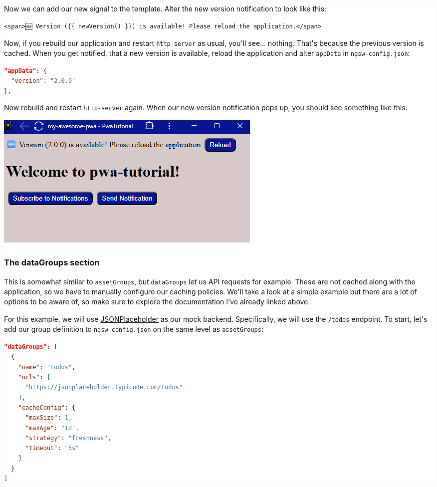 Now we can add our new signal to the template. Alter the new version notification to look like this:

```angular-html
<span>🆕 Version ({{ newVersion() }}) is available! Please reload the application.</span>
```

Now, if you rebuild our application and restart ``http-server`` as usual, you'll see... nothing. That's because the previous version is cached. When you get notified, that a new version is available, reload the application and alter ``appData`` in ``ngsw-config.json``:

```json
"appData": {
  "version": "2.0.0"
},
```

Now rebuild and restart ``http-server`` again. When our new version notification pops up, you should see something like this:

![new version notification with version](/images/pwa-tutorial/part-6/pwa_appData.png)

### The dataGroups section

This is somewhat similar to ``assetGroups``, but ``dataGroups`` let us API requests for example. These are not cached along with the application, so we have to manually configure our caching policies. We'll take a look at a simple example but there are a lot of options to be aware of, so make sure to explore the documentation I've already linked above.

For this example, we will use [JSONPlaceholder](https://jsonplaceholder.typicode.com/) as our mock backend. Specifically, we will use the ``/todos`` endpoint. To start, let's add our group definition to ``ngsw-config.json`` on the same level as ``assetGroups``:

```json
"dataGroups": [
  {
    "name": "todos",
    "urls": [
      "https://jsonplaceholder.typicode.com/todos"
    ],
    "cacheConfig": {
      "maxSize": 1,
      "maxAge": "1d",
      "strategy": "freshness",
      "timeout": "5s"
    }
  }
]
```
